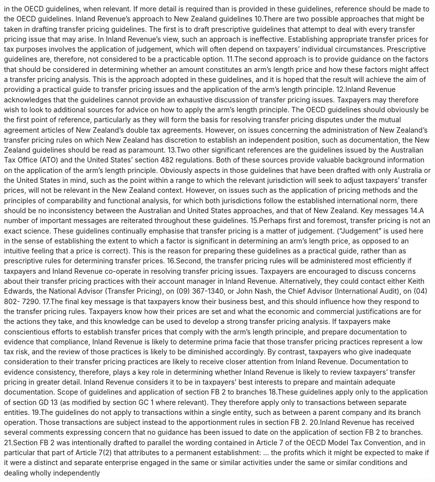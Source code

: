 in the OECD guidelines, when relevant. If more detail is required than is provided in these guidelines, reference should be made to the OECD guidelines. Inland Revenue’s approach to New Zealand guidelines 10.There are two possible approaches that might be taken in drafting transfer pricing guidelines. The first is to draft prescriptive guidelines that attempt to deal with every transfer pricing issue that may arise. In Inland Revenue’s view, such an approach is ineffective. Establishing appropriate transfer prices for tax purposes involves the application of judgement, which will often depend on taxpayers’ individual circumstances. Prescriptive guidelines are, therefore, not considered to be a practicable option. 11.The second approach is to provide guidance on the factors that should be considered in determining whether an amount constitutes an arm’s length price and how these factors might affect a transfer pricing analysis. This is the approach adopted in these guidelines, and it is hoped that the result will achieve the aim of providing a practical guide to transfer pricing issues and the application of the arm’s length principle. 12.Inland Revenue acknowledges that the guidelines cannot provide an exhaustive discussion of transfer pricing issues. Taxpayers may therefore wish to look to additional sources for advice on how to apply the arm’s length principle. The OECD guidelines should obviously be the first point of reference, particularly as they will form the basis for resolving transfer pricing disputes under the mutual agreement articles of New Zealand’s double tax agreements. However, on issues concerning the administration of New Zealand’s transfer pricing rules on which New Zealand has discretion to establish an independent position, such as documentation, the New Zealand guidelines should be read as paramount. 13.Two other significant references are the guidelines issued by the Australian Tax Office (ATO) and the United States’ section 482 regulations. Both of these sources provide valuable background information on the application of the arm’s length principle. Obviously aspects in those guidelines that have been drafted with only Australia or the United States in mind, such as the point within a range to which the relevant jurisdiction will seek to adjust taxpayers’ transfer prices, will not be relevant in the New Zealand context. However, on issues such as the application of pricing methods and the principles of comparability and functional analysis, for which both jurisdictions follow the established international norm, there should be no inconsistency between the Australian and United States approaches, and that of New Zealand. Key messages 14.A number of important messages are reiterated throughout these guidelines. 15.Perhaps first and foremost, transfer pricing is not an exact science. These guidelines continually emphasise that transfer pricing is a matter of judgement. (“Judgement” is used here in the sense of establishing the extent to which a factor is significant in determining an arm’s length price, as opposed to an intuitive feeling that a price is correct). This is the reason for preparing these guidelines as a practical guide, rather than as prescriptive rules for determining transfer prices. 16.Second, the transfer pricing rules will be administered most efficiently if taxpayers and Inland Revenue co-operate in resolving transfer pricing issues. Taxpayers are encouraged to discuss concerns about their transfer pricing practices with their account manager in Inland Revenue. Alternatively, they could contact either Keith Edwards, the National Advisor (Transfer Pricing), on (09) 367-1340, or John Nash, the Chief Advisor (International Audit), on (04) 802- 7290. 17.The final key message is that taxpayers know their business best, and this should influence how they respond to the transfer pricing rules. Taxpayers know how their prices are set and what the economic and commercial justifications are for the actions they take, and this knowledge can be used to develop a strong transfer pricing analysis. If taxpayers make conscientious efforts to establish transfer prices that comply with the arm’s length principle, and prepare documentation to evidence that compliance, Inland Revenue is likely to determine prima facie that those transfer pricing practices represent a low tax risk, and the review of those practices is likely to be diminished accordingly. By contrast, taxpayers who give inadequate consideration to their transfer pricing practices are likely to receive closer attention from Inland Revenue. Documentation to evidence consistency, therefore, plays a key role in determining whether Inland Revenue is likely to review taxpayers’ transfer pricing in greater detail. Inland Revenue considers it to be in taxpayers’ best interests to prepare and maintain adequate documentation. Scope of guidelines and application of section FB 2 to branches 18.These guidelines apply only to the application of section GD 13 (as modified by section GC 1 where relevant). They therefore apply only to transactions between separate entities. 19.The guidelines do not apply to transactions within a single entity, such as between a parent company and its branch operation. Those transactions are subject instead to the apportionment rules in section FB 2. 20.Inland Revenue has received several comments expressing concern that no guidance has been issued to date on the application of section FB 2 to branches. 21.Section FB 2 was intentionally drafted to parallel the wording contained in Article 7 of the OECD Model Tax Convention, and in particular that part of Article 7(2) that attributes to a permanent establishment: ... the profits which it might be expected to make if it were a distinct and separate enterprise engaged in the same or similar activities under the same or similar conditions and dealing wholly independently